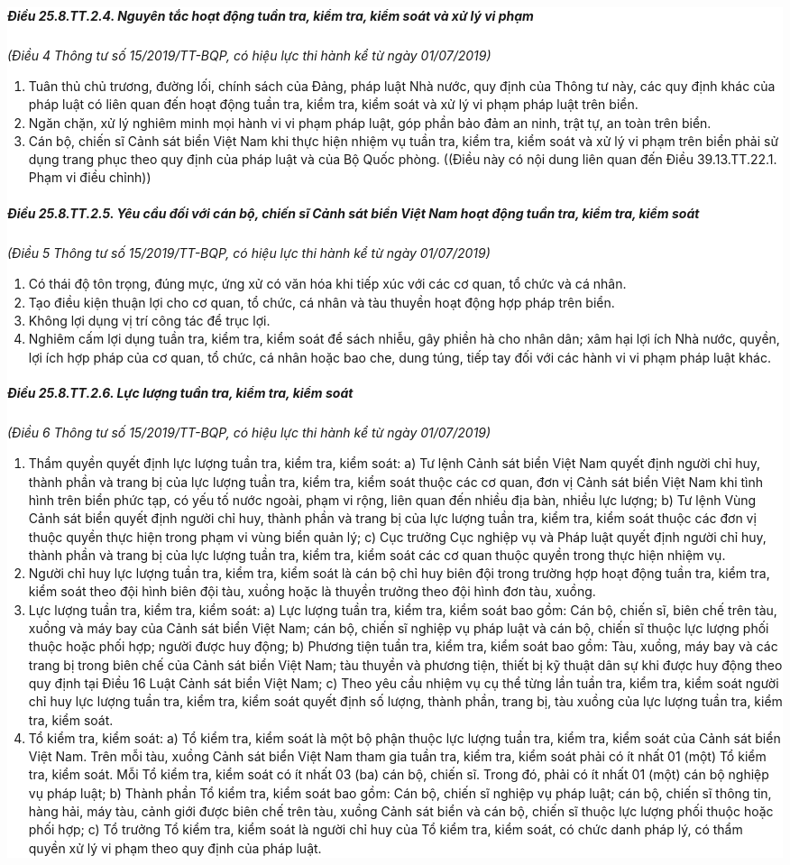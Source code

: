 ##### Điều 25.8.TT.2.4. Nguyên tắc hoạt động tuần tra, kiểm tra, kiểm soát và xử lý vi phạm
*(Điều 4 Thông tư số 15/2019/TT-BQP, có hiệu lực thi hành kể từ ngày 01/07/2019)*
1. Tuân thủ chủ trương, đường lối, chính sách của Đảng, pháp luật Nhà nước, quy định của Thông tư này, các quy định khác của pháp luật có liên quan đến hoạt động tuần tra, kiểm tra, kiểm soát và xử lý vi phạm pháp luật trên biển.
2. Ngăn chặn, xử lý nghiêm minh mọi hành vi vi phạm pháp luật, góp phần bảo đảm an ninh, trật tự, an toàn trên biển.
3. Cán bộ, chiến sĩ Cảnh sát biển Việt Nam khi thực hiện nhiệm vụ tuần tra, kiểm tra, kiểm soát và xử lý vi phạm trên biển phải sử dụng trang phục theo quy định của pháp luật và của Bộ Quốc phòng.
((Điều này có nội dung liên quan đến Điều 39.13.TT.22.1. Phạm vi điều chỉnh))

##### Điều 25.8.TT.2.5. Yêu cầu đối với cán bộ, chiến sĩ Cảnh sát biển Việt Nam hoạt động tuần tra, kiểm tra, kiểm soát
*(Điều 5 Thông tư số 15/2019/TT-BQP, có hiệu lực thi hành kể từ ngày 01/07/2019)*
1. Có thái độ tôn trọng, đúng mực, ứng xử có văn hóa khi tiếp xúc với các cơ quan, tổ chức và cá nhân.
2. Tạo điều kiện thuận lợi cho cơ quan, tổ chức, cá nhân và tàu thuyền hoạt động hợp pháp trên biển.
3. Không lợi dụng vị trí công tác để trục lợi.
4. Nghiêm cấm lợi dụng tuần tra, kiểm tra, kiểm soát để sách nhiễu, gây phiền hà cho nhân dân; xâm hại lợi ích Nhà nước, quyền, lợi ích hợp pháp của cơ quan, tổ chức, cá nhân hoặc bao che, dung túng, tiếp tay đối với các hành vi vi phạm pháp luật khác.

##### Điều 25.8.TT.2.6. Lực lượng tuần tra, kiểm tra, kiểm soát
*(Điều 6 Thông tư số 15/2019/TT-BQP, có hiệu lực thi hành kể từ ngày 01/07/2019)*
1. Thẩm quyền quyết định lực lượng tuần tra, kiểm tra, kiểm soát:
a) Tư lệnh Cảnh sát biển Việt Nam quyết định người chỉ huy, thành phần và trang bị của lực lượng tuần tra, kiểm tra, kiểm soát thuộc các cơ quan, đơn vị Cảnh sát biển Việt Nam khi tình hình trên biển phức tạp, có yếu tố nước ngoài, phạm vi rộng, liên quan đến nhiều địa bàn, nhiều lực lượng;
b) Tư lệnh Vùng Cảnh sát biển quyết định người chỉ huy, thành phần và trang bị của lực lượng tuần tra, kiểm tra, kiểm soát thuộc các đơn vị thuộc quyền thực hiện trong phạm vi vùng biển quản lý;
c) Cục trưởng Cục nghiệp vụ và Pháp luật quyết định người chỉ huy, thành phần và trang bị của lực lượng tuần tra, kiểm tra, kiểm soát các cơ quan thuộc quyền trong thực hiện nhiệm vụ.
2. Người chỉ huy lực lượng tuần tra, kiểm tra, kiểm soát là cán bộ chỉ huy biên đội trong trường hợp hoạt động tuần tra, kiểm tra, kiểm soát theo đội hình biên đội tàu, xuồng hoặc là thuyền trưởng theo đội hình đơn tàu, xuồng.
3. Lực lượng tuần tra, kiểm tra, kiểm soát:
a) Lực lượng tuần tra, kiểm tra, kiểm soát bao gồm: Cán bộ, chiến sĩ, biên chế trên tàu, xuồng và máy bay của Cảnh sát biển Việt Nam; cán bộ, chiến sĩ nghiệp vụ pháp luật và cán bộ, chiến sĩ thuộc lực lượng phối thuộc hoặc phối hợp; người được huy động;
b) Phương tiện tuần tra, kiểm tra, kiểm soát bao gồm: Tàu, xuồng, máy bay và các trang bị trong biên chế của Cảnh sát biển Việt Nam; tàu thuyền và phương tiện, thiết bị kỹ thuật dân sự khi được huy động theo quy định tại Điều 16 Luật Cảnh sát biển Việt Nam;
c) Theo yêu cầu nhiệm vụ cụ thể từng lần tuần tra, kiểm tra, kiểm soát người chỉ huy lực lượng tuần tra, kiểm tra, kiểm soát quyết định số lượng, thành phần, trang bị, tàu xuồng của lực lượng tuần tra, kiểm tra, kiểm soát.
4. Tổ kiểm tra, kiểm soát:
a) Tổ kiểm tra, kiểm soát là một bộ phận thuộc lực lượng tuần tra, kiểm tra, kiểm soát của Cảnh sát biển Việt Nam. Trên mỗi tàu, xuồng Cảnh sát biển Việt Nam tham gia tuần tra, kiểm tra, kiểm soát phải có ít nhất 01 (một) Tổ kiểm tra, kiểm soát. Mỗi Tổ kiểm tra, kiểm soát có ít nhất 03 (ba) cán bộ, chiến sĩ. Trong đó, phải có ít nhất 01 (một) cán bộ nghiệp vụ pháp luật;
b) Thành phần Tổ kiểm tra, kiểm soát bao gồm: Cán bộ, chiến sĩ nghiệp vụ pháp luật; cán bộ, chiến sĩ thông tin, hàng hải, máy tàu, cảnh giới được biên chế trên tàu, xuồng Cảnh sát biển và cán bộ, chiến sĩ thuộc lực lượng phối thuộc hoặc phối hợp;
c) Tổ trưởng Tổ kiểm tra, kiểm soát là người chỉ huy của Tổ kiểm tra, kiểm soát, có chức danh pháp lý, có thẩm quyền xử lý vi phạm theo quy định của pháp luật.

